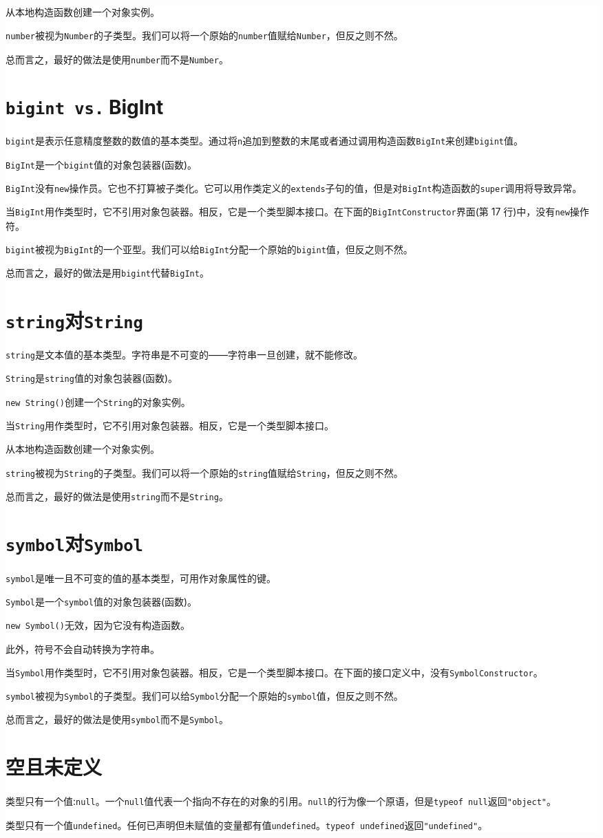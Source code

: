 从本地构造函数创建一个对象实例。

`number`被视为`Number`的子类型。我们可以将一个原始的`number`值赋给`Number`，但反之则不然。

总而言之，最好的做法是使用`number`而不是`Number`。

# `bigint vs.` BigInt

`bigint`是表示任意精度整数的数值的基本类型。通过将`n`追加到整数的末尾或者通过调用构造函数`BigInt`来创建`bigint`值。

`BigInt`是一个`bigint`值的对象包装器(函数)。

`BigInt`没有`new`操作员。它也不打算被子类化。它可以用作类定义的`extends`子句的值，但是对`BigInt`构造函数的`super`调用将导致异常。

当`BigInt`用作类型时，它不引用对象包装器。相反，它是一个类型脚本接口。在下面的`BigIntConstructor`界面(第 17 行)中，没有`new`操作符。

`bigint`被视为`BigInt`的一个亚型。我们可以给`BigInt`分配一个原始的`bigint`值，但反之则不然。

总而言之，最好的做法是用`bigint`代替`BigInt`。

# `string`对`String`

`string`是文本值的基本类型。字符串是不可变的——字符串一旦创建，就不能修改。

`String`是`string`值的对象包装器(函数)。

`new String()`创建一个`String`的对象实例。

当`String`用作类型时，它不引用对象包装器。相反，它是一个类型脚本接口。

从本地构造函数创建一个对象实例。

`string`被视为`String`的子类型。我们可以将一个原始的`string`值赋给`String`，但反之则不然。

总而言之，最好的做法是使用`string`而不是`String`。

# `symbol`对`Symbol`

`symbol`是唯一且不可变的值的基本类型，可用作对象属性的键。

`Symbol`是一个`symbol`值的对象包装器(函数)。

`new Symbol()`无效，因为它没有构造函数。

此外，符号不会自动转换为字符串。

当`Symbol`用作类型时，它不引用对象包装器。相反，它是一个类型脚本接口。在下面的接口定义中，没有`SymbolConstructor`。

`symbol`被视为`Symbol`的子类型。我们可以给`Symbol`分配一个原始的`symbol`值，但反之则不然。

总而言之，最好的做法是使用`symbol`而不是`Symbol`。

# 空且未定义

类型只有一个值:`null`。一个`null`值代表一个指向不存在的对象的引用。`null`的行为像一个原语，但是`typeof null`返回`"object"`。

类型只有一个值`undefined`。任何已声明但未赋值的变量都有值`undefined`。`typeof undefined`返回`"undefined"`。
